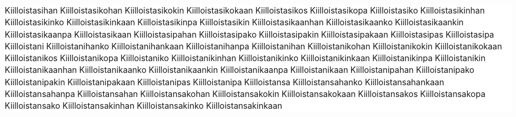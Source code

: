 Kiilloistasihan
Kiilloistasikohan
Kiilloistasikokin
Kiilloistasikokaan
Kiilloistasikos
Kiilloistasikopa
Kiilloistasiko
Kiilloistasikinhan
Kiilloistasikinko
Kiilloistasikinkaan
Kiilloistasikinpa
Kiilloistasikin
Kiilloistasikaanhan
Kiilloistasikaanko
Kiilloistasikaankin
Kiilloistasikaanpa
Kiilloistasikaan
Kiilloistasipahan
Kiilloistasipako
Kiilloistasipakin
Kiilloistasipakaan
Kiilloistasipas
Kiilloistasipa
Kiilloistani
Kiilloistanihanko
Kiilloistanihankaan
Kiilloistanihanpa
Kiilloistanihan
Kiilloistanikohan
Kiilloistanikokin
Kiilloistanikokaan
Kiilloistanikos
Kiilloistanikopa
Kiilloistaniko
Kiilloistanikinhan
Kiilloistanikinko
Kiilloistanikinkaan
Kiilloistanikinpa
Kiilloistanikin
Kiilloistanikaanhan
Kiilloistanikaanko
Kiilloistanikaankin
Kiilloistanikaanpa
Kiilloistanikaan
Kiilloistanipahan
Kiilloistanipako
Kiilloistanipakin
Kiilloistanipakaan
Kiilloistanipas
Kiilloistanipa
Kiilloistansa
Kiilloistansahanko
Kiilloistansahankaan
Kiilloistansahanpa
Kiilloistansahan
Kiilloistansakohan
Kiilloistansakokin
Kiilloistansakokaan
Kiilloistansakos
Kiilloistansakopa
Kiilloistansako
Kiilloistansakinhan
Kiilloistansakinko
Kiilloistansakinkaan
